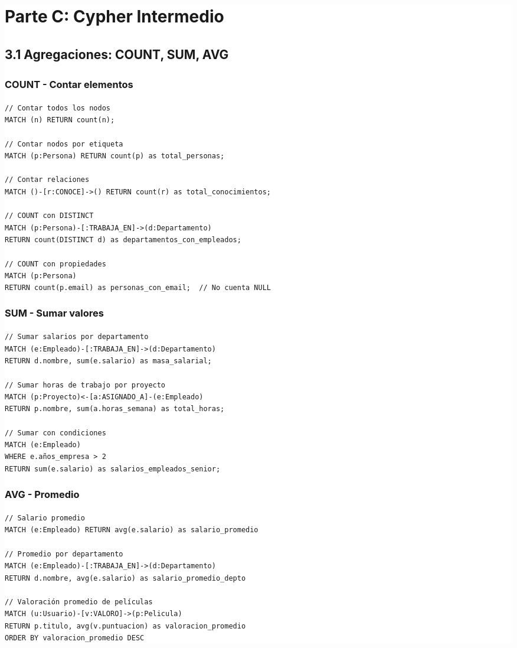 # Parte C: Cypher Intermedio

## 3.1 Agregaciones: COUNT, SUM, AVG

### COUNT - Contar elementos
```cypher
// Contar todos los nodos
MATCH (n) RETURN count(n);

// Contar nodos por etiqueta
MATCH (p:Persona) RETURN count(p) as total_personas;

// Contar relaciones
MATCH ()-[r:CONOCE]->() RETURN count(r) as total_conocimientos;

// COUNT con DISTINCT
MATCH (p:Persona)-[:TRABAJA_EN]->(d:Departamento)
RETURN count(DISTINCT d) as departamentos_con_empleados;

// COUNT con propiedades
MATCH (p:Persona)
RETURN count(p.email) as personas_con_email;  // No cuenta NULL
```

### SUM - Sumar valores
```cypher
// Sumar salarios por departamento
MATCH (e:Empleado)-[:TRABAJA_EN]->(d:Departamento)
RETURN d.nombre, sum(e.salario) as masa_salarial;

// Sumar horas de trabajo por proyecto
MATCH (p:Proyecto)<-[a:ASIGNADO_A]-(e:Empleado)
RETURN p.nombre, sum(a.horas_semana) as total_horas;

// Sumar con condiciones
MATCH (e:Empleado)
WHERE e.años_empresa > 2
RETURN sum(e.salario) as salarios_empleados_senior;
```

### AVG - Promedio
```cypher
// Salario promedio
MATCH (e:Empleado) RETURN avg(e.salario) as salario_promedio

// Promedio por departamento
MATCH (e:Empleado)-[:TRABAJA_EN]->(d:Departamento)
RETURN d.nombre, avg(e.salario) as salario_promedio_depto

// Valoración promedio de películas
MATCH (u:Usuario)-[v:VALORO]->(p:Pelicula)
RETURN p.titulo, avg(v.puntuacion) as valoracion_promedio
ORDER BY valoracion_promedio DESC
```
